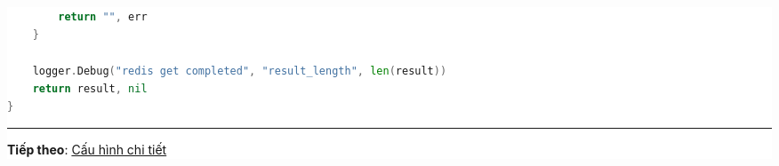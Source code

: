 ```go
        return "", err
    }
    
    logger.Debug("redis get completed", "result_length", len(result))
    return result, nil
}
```

---

**Tiếp theo**: [Cấu hình chi tiết](configuration.md)
